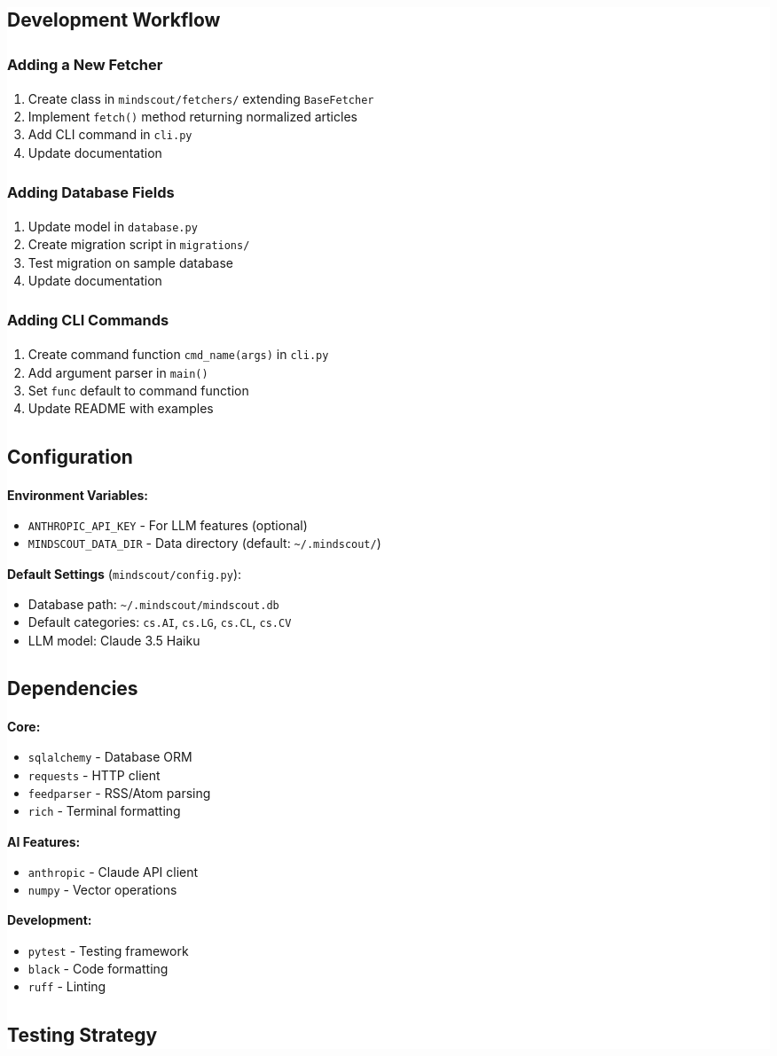 ## Development Workflow

### Adding a New Fetcher
1. Create class in `mindscout/fetchers/` extending `BaseFetcher`
2. Implement `fetch()` method returning normalized articles
3. Add CLI command in `cli.py`
4. Update documentation

### Adding Database Fields
1. Update model in `database.py`
2. Create migration script in `migrations/`
3. Test migration on sample database
4. Update documentation

### Adding CLI Commands
1. Create command function `cmd_name(args)` in `cli.py`
2. Add argument parser in `main()`
3. Set `func` default to command function
4. Update README with examples

## Configuration

**Environment Variables:**
- `ANTHROPIC_API_KEY` - For LLM features (optional)
- `MINDSCOUT_DATA_DIR` - Data directory (default: `~/.mindscout/`)

**Default Settings** (`mindscout/config.py`):
- Database path: `~/.mindscout/mindscout.db`
- Default categories: `cs.AI`, `cs.LG`, `cs.CL`, `cs.CV`
- LLM model: Claude 3.5 Haiku

## Dependencies

**Core:**
- `sqlalchemy` - Database ORM
- `requests` - HTTP client
- `feedparser` - RSS/Atom parsing
- `rich` - Terminal formatting

**AI Features:**
- `anthropic` - Claude API client
- `numpy` - Vector operations

**Development:**
- `pytest` - Testing framework
- `black` - Code formatting
- `ruff` - Linting

## Testing Strategy
